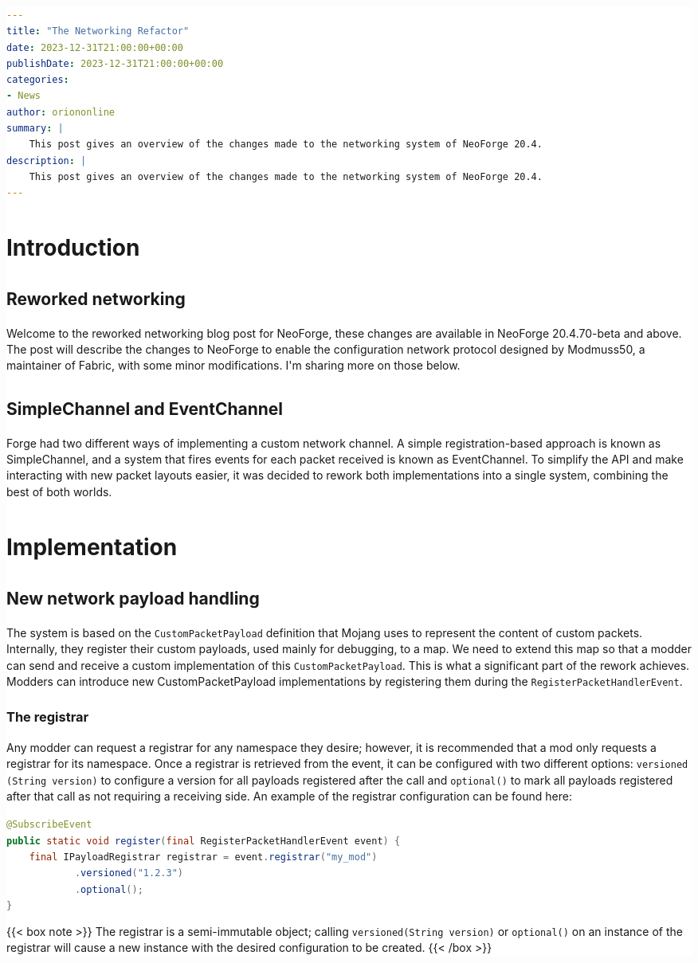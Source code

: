 ```yaml
---
title: "The Networking Refactor"
date: 2023-12-31T21:00:00+00:00
publishDate: 2023-12-31T21:00:00+00:00
categories:
- News
author: oriononline
summary: |
    This post gives an overview of the changes made to the networking system of NeoForge 20.4.
description: |
    This post gives an overview of the changes made to the networking system of NeoForge 20.4.
---
```


# Introduction
## Reworked networking
Welcome to the reworked networking blog post for NeoForge, these changes are available in NeoForge 20.4.70-beta and above.
The post will describe the changes to NeoForge to enable the configuration network protocol designed by Modmuss50, a maintainer of Fabric, with some minor modifications. I'm sharing more on those below.

## SimpleChannel and EventChannel
Forge had two different ways of implementing a custom network channel. A simple registration-based approach is known as SimpleChannel, and a system that fires events for each packet received is known as EventChannel.
To simplify the API and make interacting with new packet layouts easier, it was decided to rework both implementations into a single system, combining the best of both worlds.

# Implementation
## New network payload handling
The system is based on the `CustomPacketPayload` definition that Mojang uses to represent the content of custom packets. Internally, they register their custom payloads, used mainly for debugging, to a map. We need to extend this map so that a modder can send and receive a custom implementation of this `CustomPacketPayload`. This is what a significant part of the rework achieves. Modders can introduce new CustomPacketPayload implementations by registering them during the `RegisterPacketHandlerEvent`.

### The registrar
Any modder can request a registrar for any namespace they desire; however, it is recommended that a mod only requests a registrar for its namespace. Once a registrar is retrieved from the event, it can be configured with two different options: `versioned(String version)` to configure a version for all payloads registered after the call and `optional()` to mark all payloads registered after that call as not requiring a receiving side. An example of the registrar configuration can be found here:
```java
@SubscribeEvent
public static void register(final RegisterPacketHandlerEvent event) {
    final IPayloadRegistrar registrar = event.registrar("my_mod")
            .versioned("1.2.3")
            .optional();
}
```
{{< box note >}}
The registrar is a semi-immutable object; calling `versioned(String version)` or `optional()` on an instance of the registrar will cause a new instance with the desired configuration to be created.
{{< /box >}}
